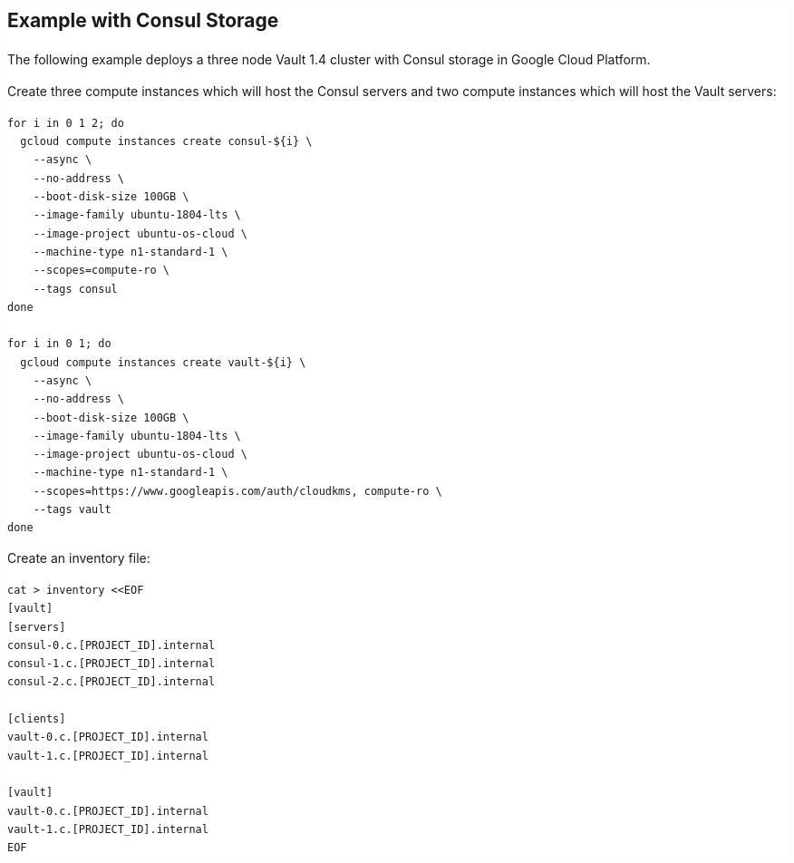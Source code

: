 Example with Consul Storage
----------------------------

The following example deploys a three node Vault 1.4 cluster with Consul storage in Google Cloud Platform.

Create three compute instances which will host the Consul servers and two compute instances which will host the Vault servers:
```shell
for i in 0 1 2; do
  gcloud compute instances create consul-${i} \
    --async \
    --no-address \
    --boot-disk-size 100GB \
    --image-family ubuntu-1804-lts \
    --image-project ubuntu-os-cloud \
    --machine-type n1-standard-1 \
    --scopes=compute-ro \
    --tags consul
done

for i in 0 1; do
  gcloud compute instances create vault-${i} \
    --async \
    --no-address \
    --boot-disk-size 100GB \
    --image-family ubuntu-1804-lts \
    --image-project ubuntu-os-cloud \
    --machine-type n1-standard-1 \
    --scopes=https://www.googleapis.com/auth/cloudkms, compute-ro \
    --tags vault
done
```

Create an inventory file:
```shell
cat > inventory <<EOF
[vault]
[servers]
consul-0.c.[PROJECT_ID].internal
consul-1.c.[PROJECT_ID].internal
consul-2.c.[PROJECT_ID].internal

[clients]
vault-0.c.[PROJECT_ID].internal
vault-1.c.[PROJECT_ID].internal

[vault]
vault-0.c.[PROJECT_ID].internal
vault-1.c.[PROJECT_ID].internal
EOF
```
